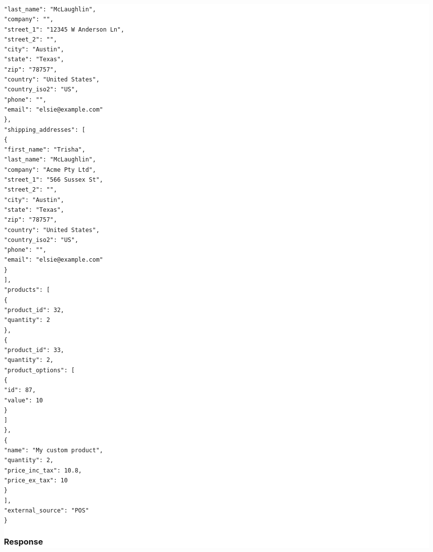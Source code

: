```
"last_name": "McLaughlin",
"company": "",
"street_1": "12345 W Anderson Ln",
"street_2": "",
"city": "Austin",
"state": "Texas",
"zip": "78757",
"country": "United States",
"country_iso2": "US",
"phone": "",
"email": "elsie@example.com"
},
"shipping_addresses": [
{
"first_name": "Trisha",
"last_name": "McLaughlin",
"company": "Acme Pty Ltd",
"street_1": "566 Sussex St",
"street_2": "",
"city": "Austin",
"state": "Texas",
"zip": "78757",
"country": "United States",
"country_iso2": "US",
"phone": "",
"email": "elsie@example.com"
}
],
"products": [
{
"product_id": 32,
"quantity": 2
},
{
"product_id": 33,
"quantity": 2,
"product_options": [
{
"id": 87,
"value": 10
}
]
},
{
"name": "My custom product",
"quantity": 2,
"price_inc_tax": 10.8,
"price_ex_tax": 10
}
],
"external_source": "POS"
}
```
### Response
